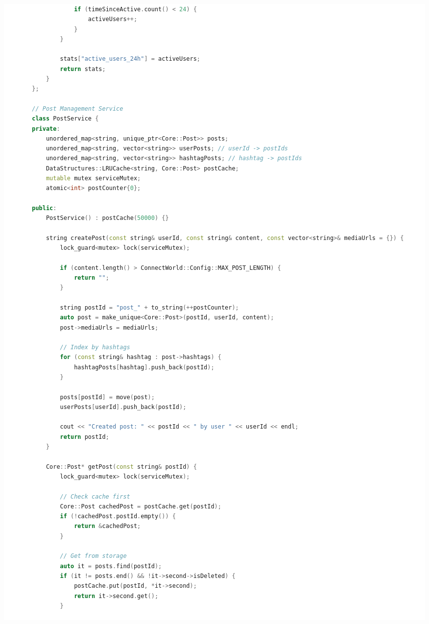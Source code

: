 ```cpp
                    if (timeSinceActive.count() < 24) {
                        activeUsers++;
                    }
                }
                
                stats["active_users_24h"] = activeUsers;
                return stats;
            }
        };
        
        // Post Management Service
        class PostService {
        private:
            unordered_map<string, unique_ptr<Core::Post>> posts;
            unordered_map<string, vector<string>> userPosts; // userId -> postIds
            unordered_map<string, vector<string>> hashtagPosts; // hashtag -> postIds
            DataStructures::LRUCache<string, Core::Post> postCache;
            mutable mutex serviceMutex;
            atomic<int> postCounter{0};
            
        public:
            PostService() : postCache(50000) {}
            
            string createPost(const string& userId, const string& content, const vector<string>& mediaUrls = {}) {
                lock_guard<mutex> lock(serviceMutex);
                
                if (content.length() > ConnectWorld::Config::MAX_POST_LENGTH) {
                    return "";
                }
                
                string postId = "post_" + to_string(++postCounter);
                auto post = make_unique<Core::Post>(postId, userId, content);
                post->mediaUrls = mediaUrls;
                
                // Index by hashtags
                for (const string& hashtag : post->hashtags) {
                    hashtagPosts[hashtag].push_back(postId);
                }
                
                posts[postId] = move(post);
                userPosts[userId].push_back(postId);
                
                cout << "Created post: " << postId << " by user " << userId << endl;
                return postId;
            }
            
            Core::Post* getPost(const string& postId) {
                lock_guard<mutex> lock(serviceMutex);
                
                // Check cache first
                Core::Post cachedPost = postCache.get(postId);
                if (!cachedPost.postId.empty()) {
                    return &cachedPost;
                }
                
                // Get from storage
                auto it = posts.find(postId);
                if (it != posts.end() && !it->second->isDeleted) {
                    postCache.put(postId, *it->second);
                    return it->second.get();
                }
                
```